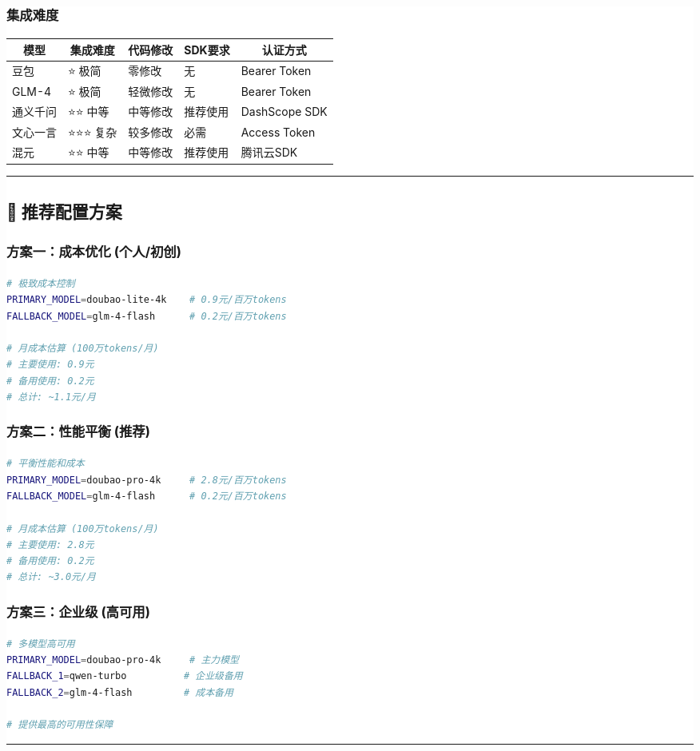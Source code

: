 ### 集成难度

| 模型 | 集成难度 | 代码修改 | SDK要求 | 认证方式 |
|------|----------|----------|---------|----------|
| 豆包 | ⭐ 极简 | 零修改 | 无 | Bearer Token |
| GLM-4 | ⭐ 极简 | 轻微修改 | 无 | Bearer Token |
| 通义千问 | ⭐⭐ 中等 | 中等修改 | 推荐使用 | DashScope SDK |
| 文心一言 | ⭐⭐⭐ 复杂 | 较多修改 | 必需 | Access Token |
| 混元 | ⭐⭐ 中等 | 中等修改 | 推荐使用 | 腾讯云SDK |

---

## 🚀 推荐配置方案

### 方案一：成本优化 (个人/初创)
```bash
# 极致成本控制
PRIMARY_MODEL=doubao-lite-4k    # 0.9元/百万tokens
FALLBACK_MODEL=glm-4-flash      # 0.2元/百万tokens

# 月成本估算 (100万tokens/月)
# 主要使用: 0.9元
# 备用使用: 0.2元
# 总计: ~1.1元/月
```

### 方案二：性能平衡 (推荐)
```bash
# 平衡性能和成本
PRIMARY_MODEL=doubao-pro-4k     # 2.8元/百万tokens
FALLBACK_MODEL=glm-4-flash      # 0.2元/百万tokens

# 月成本估算 (100万tokens/月)
# 主要使用: 2.8元
# 备用使用: 0.2元
# 总计: ~3.0元/月
```

### 方案三：企业级 (高可用)
```bash
# 多模型高可用
PRIMARY_MODEL=doubao-pro-4k     # 主力模型
FALLBACK_1=qwen-turbo          # 企业级备用
FALLBACK_2=glm-4-flash         # 成本备用

# 提供最高的可用性保障
```

---
